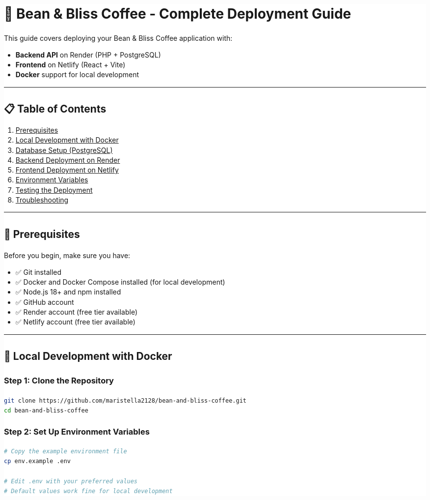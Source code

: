 # 🚀 Bean & Bliss Coffee - Complete Deployment Guide

This guide covers deploying your Bean & Bliss Coffee application with:
- **Backend API** on Render (PHP + PostgreSQL)
- **Frontend** on Netlify (React + Vite)
- **Docker** support for local development

---

## 📋 Table of Contents

1. [Prerequisites](#prerequisites)
2. [Local Development with Docker](#local-development-with-docker)
3. [Database Setup (PostgreSQL)](#database-setup-postgresql)
4. [Backend Deployment on Render](#backend-deployment-on-render)
5. [Frontend Deployment on Netlify](#frontend-deployment-on-netlify)
6. [Environment Variables](#environment-variables)
7. [Testing the Deployment](#testing-the-deployment)
8. [Troubleshooting](#troubleshooting)

---

## 🔧 Prerequisites

Before you begin, make sure you have:

- ✅ Git installed
- ✅ Docker and Docker Compose installed (for local development)
- ✅ Node.js 18+ and npm installed
- ✅ GitHub account
- ✅ Render account (free tier available)
- ✅ Netlify account (free tier available)

---

## 🐳 Local Development with Docker

### Step 1: Clone the Repository

```bash
git clone https://github.com/maristella2128/bean-and-bliss-coffee.git
cd bean-and-bliss-coffee
```

### Step 2: Set Up Environment Variables

```bash
# Copy the example environment file
cp env.example .env

# Edit .env with your preferred values
# Default values work fine for local development
```

